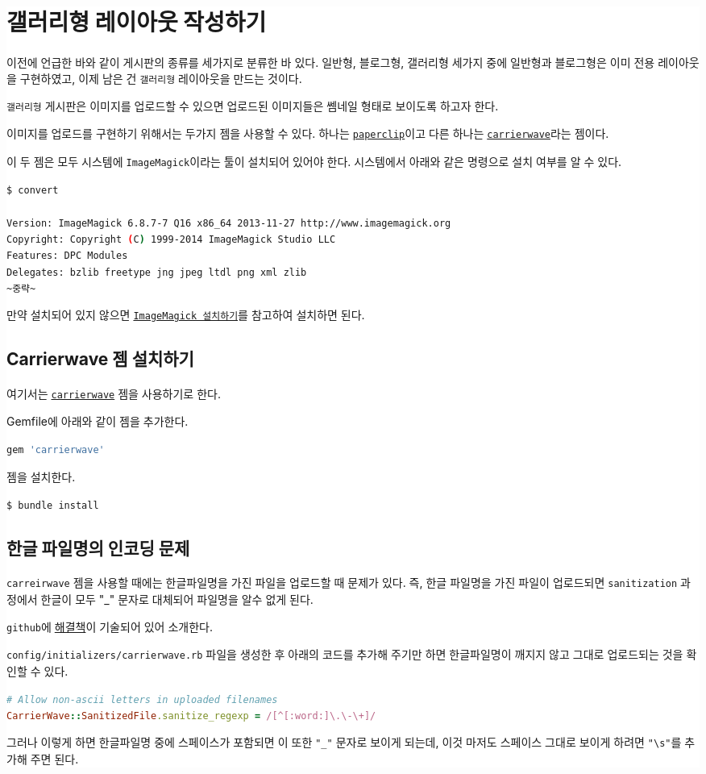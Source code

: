 # 갤러리형 레이아웃 작성하기

이전에 언급한 바와 같이 게시판의 종류를 세가지로 분류한 바 있다. 일반형, 블로그형, 갤러리형 세가지 중에 일반형과 블로그형은 이미 전용 레이아웃을 구현하였고, 이제 남은 건 `갤러리형` 레이아웃을 만드는 것이다.

`갤러리형` 게시판은 이미지를 업로드할 수 있으면 업로드된 이미지들은 쎔네일 형태로 보이도록 하고자 한다.

이미지를 업로드를 구현하기 위해서는 두가지 젬을 사용할 수 있다. 하나는 [`paperclip`](https://github.com/thoughtbot/paperclip)이고 다른 하나는 [`carrierwave`](https://github.com/carrierwaveuploader/carrierwave)라는 젬이다.

이 두 젬은 모두 시스템에 `ImageMagick`이라는 툴이 설치되어 있어야 한다. 시스템에서 아래와 같은 명령으로 설치 여부를 알 수 있다.

```bash
$ convert

Version: ImageMagick 6.8.7-7 Q16 x86_64 2013-11-27 http://www.imagemagick.org
Copyright: Copyright (C) 1999-2014 ImageMagick Studio LLC
Features: DPC Modules
Delegates: bzlib freetype jng jpeg ltdl png xml zlib
~중략~
```

만약 설치되어 있지 않으면 [`ImageMagick 설치하기`](/appendices/imagemagick.html)를 참고하여 설치하면 된다.

## Carrierwave 젬 설치하기

여기서는 [`carrierwave`](https://github.com/carrierwaveuploader/carrierwave) 젬을 사용하기로 한다.

Gemfile에 아래와 같이 젬을 추가한다.

```ruby
gem 'carrierwave'
```

젬을 설치한다.

```bash
$ bundle install
```

## 한글 파일명의 인코딩 문제

`carreirwave` 젬을 사용할 때에는 한글파일명을 가진 파일을 업로드할 때 문제가 있다. 즉, 한글 파일명을 가진 파일이 업로드되면 `sanitization` 과정에서 한글이 모두 "_" 문자로 대체되어 파일명을 알수 없게 된다.

`github`에 [해결책](https://github.com/jnicklas/carrierwave#securing-uploads)이 기술되어 있어 소개한다.

`config/initializers/carrierwave.rb` 파일을 생성한 후 아래의 코드를 추가해 주기만 하면 한글파일명이 깨지지 않고 그대로 업로드되는 것을 확인할 수 있다.

```ruby
# Allow non-ascii letters in uploaded filenames
CarrierWave::SanitizedFile.sanitize_regexp = /[^[:word:]\.\-\+]/
```

그러나 이렇게 하면 한글파일명 중에 스페이스가 포함되면 이 또한 `"_"` 문자로 보이게 되는데, 이것 마저도 스페이스 그대로 보이게 하려면 `"\s"`를 추가해 주면 된다.
